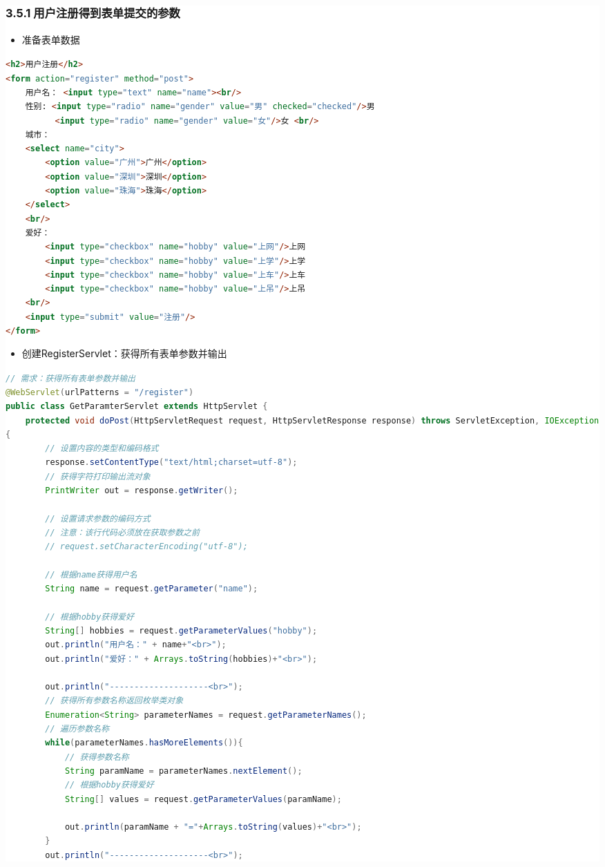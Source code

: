 ### 3.5.1 用户注册得到表单提交的参数

- 准备表单数据

```html
<h2>用户注册</h2>
<form action="register" method="post">
    用户名： <input type="text" name="name"><br/>
    性别: <input type="radio" name="gender" value="男" checked="checked"/>男
    	  <input type="radio" name="gender" value="女"/>女 <br/>
    城市：
    <select name="city">
        <option value="广州">广州</option>
        <option value="深圳">深圳</option>
        <option value="珠海">珠海</option>
    </select>
    <br/>
    爱好：
        <input type="checkbox" name="hobby" value="上网"/>上网
        <input type="checkbox" name="hobby" value="上学"/>上学
        <input type="checkbox" name="hobby" value="上车"/>上车
        <input type="checkbox" name="hobby" value="上吊"/>上吊
    <br/>
    <input type="submit" value="注册"/>
</form>
```

- 创建RegisterServlet：获得所有表单参数并输出

```java
// 需求：获得所有表单参数并输出
@WebServlet(urlPatterns = "/register")
public class GetParamterServlet extends HttpServlet {
    protected void doPost(HttpServletRequest request, HttpServletResponse response) throws ServletException, IOException {
        // 设置内容的类型和编码格式
        response.setContentType("text/html;charset=utf-8");
        // 获得字符打印输出流对象
        PrintWriter out = response.getWriter();

        // 设置请求参数的编码方式
        // 注意：该行代码必须放在获取参数之前
        // request.setCharacterEncoding("utf-8");

        // 根据name获得用户名
        String name = request.getParameter("name");

        // 根据hobby获得爱好
        String[] hobbies = request.getParameterValues("hobby");
        out.println("用户名：" + name+"<br>");
        out.println("爱好：" + Arrays.toString(hobbies)+"<br>");

        out.println("--------------------<br>");
        // 获得所有参数名称返回枚举类对象
        Enumeration<String> parameterNames = request.getParameterNames();
        // 遍历参数名称
        while(parameterNames.hasMoreElements()){
            // 获得参数名称
            String paramName = parameterNames.nextElement();
            // 根据hobby获得爱好
            String[] values = request.getParameterValues(paramName);

            out.println(paramName + "="+Arrays.toString(values)+"<br>");
        }
        out.println("--------------------<br>");
```